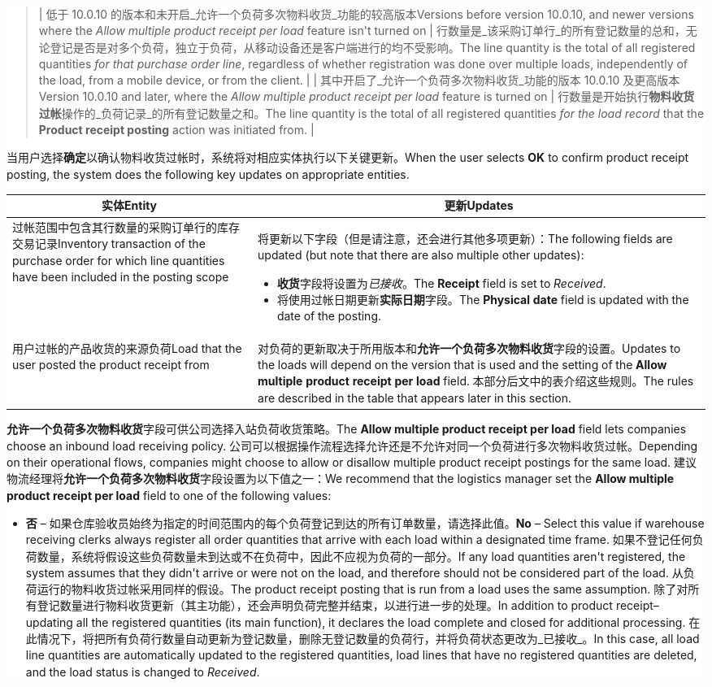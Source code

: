 > | <span data-ttu-id="8f81b-282">低于 10.0.10 的版本和未开启_允许一个负荷多次物料收货_功能的较高版本</span><span class="sxs-lookup"><span data-stu-id="8f81b-282">Versions before version 10.0.10, and newer versions where the _Allow multiple product receipt per load_ feature isn't turned on</span></span> | <span data-ttu-id="8f81b-283">行数量是_该采购订单行_的所有登记数量的总和，无论登记是否是对多个负荷，独立于负荷，从移动设备还是客户端进行的均不受影响。</span><span class="sxs-lookup"><span data-stu-id="8f81b-283">The line quantity is the total of all registered quantities _for that purchase order line_, regardless of whether registration was done over multiple loads, independently of the load, from a mobile device, or from the client.</span></span> |
> | <span data-ttu-id="8f81b-284">其中开启了_允许一个负荷多次物料收货_功能的版本 10.0.10 及更高版本</span><span class="sxs-lookup"><span data-stu-id="8f81b-284">Version 10.0.10 and later, where the _Allow multiple product receipt per load_ feature is turned on</span></span> | <span data-ttu-id="8f81b-285">行数量是开始执行**物料收货过帐**操作的_负荷记录_的所有登记数量之和。</span><span class="sxs-lookup"><span data-stu-id="8f81b-285">The line quantity is the total of all registered quantities _for the load record_ that the **Product receipt posting** action was initiated from.</span></span> |

<span data-ttu-id="8f81b-286">当用户选择**确定**以确认物料收货过帐时，系统将对相应实体执行以下关键更新。</span><span class="sxs-lookup"><span data-stu-id="8f81b-286">When the user selects **OK** to confirm product receipt posting, the system does the following key updates on appropriate entities.</span></span>

| <span data-ttu-id="8f81b-287">实体</span><span class="sxs-lookup"><span data-stu-id="8f81b-287">Entity</span></span> | <span data-ttu-id="8f81b-288">更新</span><span class="sxs-lookup"><span data-stu-id="8f81b-288">Updates</span></span> |
|---|---|
| <span data-ttu-id="8f81b-289">过帐范围中包含其行数量的采购订单行的库存交易记录</span><span class="sxs-lookup"><span data-stu-id="8f81b-289">Inventory transaction of the purchase order for which line quantities have been included in the posting scope</span></span> | <p><span data-ttu-id="8f81b-290">将更新以下字段（但是请注意，还会进行其他多项更新）：</span><span class="sxs-lookup"><span data-stu-id="8f81b-290">The following fields are updated (but note that there are also multiple other updates):</span></span></p><ul><li><span data-ttu-id="8f81b-291"><b>收货</b>字段将设置为<i>已接收</i>。</span><span class="sxs-lookup"><span data-stu-id="8f81b-291">The <b>Receipt</b> field is set to <i>Received</i>.</span></span></li><li><span data-ttu-id="8f81b-292">将使用过帐日期更新<b>实际日期</b>字段。</span><span class="sxs-lookup"><span data-stu-id="8f81b-292">The <b>Physical date</b> field is updated with the date of the posting.</span></span></li></ul> |
| <span data-ttu-id="8f81b-293">用户过帐的产品收货的来源负荷</span><span class="sxs-lookup"><span data-stu-id="8f81b-293">Load that the user posted the product receipt from</span></span> | <span data-ttu-id="8f81b-294">对负荷的更新取决于所用版本和**允许一个负荷多次物料收货**字段的设置。</span><span class="sxs-lookup"><span data-stu-id="8f81b-294">Updates to the loads will depend on the version that is used and the setting of the **Allow multiple product receipt per load** field.</span></span> <span data-ttu-id="8f81b-295">本部分后文中的表介绍这些规则。</span><span class="sxs-lookup"><span data-stu-id="8f81b-295">The rules are described in the table that appears later in this section.</span></span> |

<span data-ttu-id="8f81b-296">**允许一个负荷多次物料收货**字段可供公司选择入站负荷收货策略。</span><span class="sxs-lookup"><span data-stu-id="8f81b-296">The **Allow multiple product receipt per load** field lets companies choose an inbound load receiving policy.</span></span> <span data-ttu-id="8f81b-297">公司可以根据操作流程选择允许还是不允许对同一个负荷进行多次物料收货过帐。</span><span class="sxs-lookup"><span data-stu-id="8f81b-297">Depending on their operational flows, companies might choose to allow or disallow multiple product receipt postings for the same load.</span></span> <span data-ttu-id="8f81b-298">建议物流经理将**允许一个负荷多次物料收货**字段设置为以下值之一：</span><span class="sxs-lookup"><span data-stu-id="8f81b-298">We recommend that the logistics manager set the **Allow multiple product receipt per load** field to one of the following values:</span></span>

- <span data-ttu-id="8f81b-299">**否** – 如果仓库验收员始终为指定的时间范围内的每个负荷登记到达的所有订单数量，请选择此值。</span><span class="sxs-lookup"><span data-stu-id="8f81b-299">**No** – Select this value if warehouse receiving clerks always register all order quantities that arrive with each load within a designated time frame.</span></span> <span data-ttu-id="8f81b-300">如果不登记任何负荷数量，系统将假设这些负荷数量未到达或不在负荷中，因此不应视为负荷的一部分。</span><span class="sxs-lookup"><span data-stu-id="8f81b-300">If any load quantities aren't registered, the system assumes that they didn't arrive or were not on the load, and therefore should not be considered part of the load.</span></span> <span data-ttu-id="8f81b-301">从负荷运行的物料收货过帐采用同样的假设。</span><span class="sxs-lookup"><span data-stu-id="8f81b-301">The product receipt posting that is run from a load uses the same assumption.</span></span> <span data-ttu-id="8f81b-302">除了对所有登记数量进行物料收货更新（其主功能），还会声明负荷完整并结束，以进行进一步的处理。</span><span class="sxs-lookup"><span data-stu-id="8f81b-302">In addition to product receipt–updating all the registered quantities (its main function), it declares the load complete and closed for additional processing.</span></span> <span data-ttu-id="8f81b-303">在此情况下，将把所有负荷行数量自动更新为登记数量，删除无登记数量的负荷行，并将负荷状态更改为_已接收_。</span><span class="sxs-lookup"><span data-stu-id="8f81b-303">In this case, all load line quantities are automatically updated to the registered quantities, load lines that have no registered quantities are deleted, and the load status is changed to _Received_.</span></span>